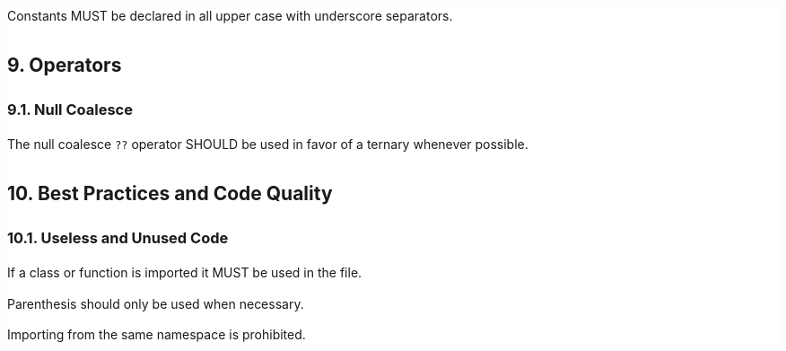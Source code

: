 Constants MUST be declared in all upper case with underscore separators.

## 9. Operators

### 9.1. Null Coalesce

The null coalesce `??` operator SHOULD be used in favor of a ternary whenever possible.

## 10. Best Practices and Code Quality

### 10.1. Useless and Unused Code

If a class or function is imported it MUST be used in the file.

Parenthesis should only be used when necessary.

Importing from the same namespace is prohibited.
